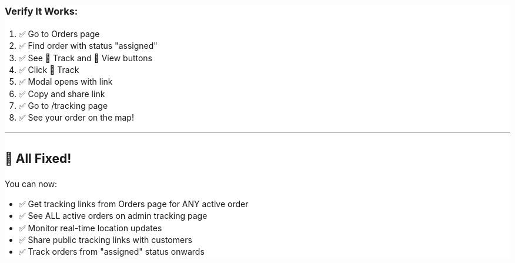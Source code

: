### Verify It Works:

1. ✅ Go to Orders page
2. ✅ Find order with status "assigned"
3. ✅ See 🔗 Track and 📍 View buttons
4. ✅ Click 🔗 Track
5. ✅ Modal opens with link
6. ✅ Copy and share link
7. ✅ Go to /tracking page
8. ✅ See your order on the map!

---

## 🎉 All Fixed!

You can now:

- ✅ Get tracking links from Orders page for ANY active order
- ✅ See ALL active orders on admin tracking page
- ✅ Monitor real-time location updates
- ✅ Share public tracking links with customers
- ✅ Track orders from "assigned" status onwards
